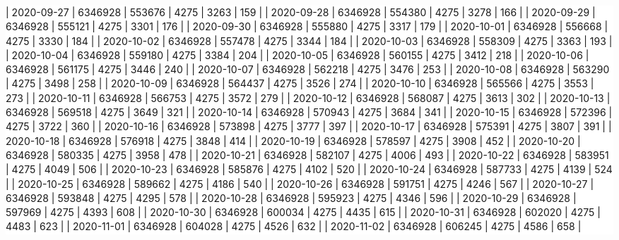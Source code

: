 | 2020-09-27 | 6346928 | 553676 | 4275 | 3263 | 159 |
| 2020-09-28 | 6346928 | 554380 | 4275 | 3278 | 166 |
| 2020-09-29 | 6346928 | 555121 | 4275 | 3301 | 176 |
| 2020-09-30 | 6346928 | 555880 | 4275 | 3317 | 179 |
| 2020-10-01 | 6346928 | 556668 | 4275 | 3330 | 184 |
| 2020-10-02 | 6346928 | 557478 | 4275 | 3344 | 184 |
| 2020-10-03 | 6346928 | 558309 | 4275 | 3363 | 193 |
| 2020-10-04 | 6346928 | 559180 | 4275 | 3384 | 204 |
| 2020-10-05 | 6346928 | 560155 | 4275 | 3412 | 218 |
| 2020-10-06 | 6346928 | 561175 | 4275 | 3446 | 240 |
| 2020-10-07 | 6346928 | 562218 | 4275 | 3476 | 253 |
| 2020-10-08 | 6346928 | 563290 | 4275 | 3498 | 258 |
| 2020-10-09 | 6346928 | 564437 | 4275 | 3526 | 274 |
| 2020-10-10 | 6346928 | 565566 | 4275 | 3553 | 273 |
| 2020-10-11 | 6346928 | 566753 | 4275 | 3572 | 279 |
| 2020-10-12 | 6346928 | 568087 | 4275 | 3613 | 302 |
| 2020-10-13 | 6346928 | 569518 | 4275 | 3649 | 321 |
| 2020-10-14 | 6346928 | 570943 | 4275 | 3684 | 341 |
| 2020-10-15 | 6346928 | 572396 | 4275 | 3722 | 360 |
| 2020-10-16 | 6346928 | 573898 | 4275 | 3777 | 397 |
| 2020-10-17 | 6346928 | 575391 | 4275 | 3807 | 391 |
| 2020-10-18 | 6346928 | 576918 | 4275 | 3848 | 414 |
| 2020-10-19 | 6346928 | 578597 | 4275 | 3908 | 452 |
| 2020-10-20 | 6346928 | 580335 | 4275 | 3958 | 478 |
| 2020-10-21 | 6346928 | 582107 | 4275 | 4006 | 493 |
| 2020-10-22 | 6346928 | 583951 | 4275 | 4049 | 506 |
| 2020-10-23 | 6346928 | 585876 | 4275 | 4102 | 520 |
| 2020-10-24 | 6346928 | 587733 | 4275 | 4139 | 524 |
| 2020-10-25 | 6346928 | 589662 | 4275 | 4186 | 540 |
| 2020-10-26 | 6346928 | 591751 | 4275 | 4246 | 567 |
| 2020-10-27 | 6346928 | 593848 | 4275 | 4295 | 578 |
| 2020-10-28 | 6346928 | 595923 | 4275 | 4346 | 596 |
| 2020-10-29 | 6346928 | 597969 | 4275 | 4393 | 608 |
| 2020-10-30 | 6346928 | 600034 | 4275 | 4435 | 615 |
| 2020-10-31 | 6346928 | 602020 | 4275 | 4483 | 623 |
| 2020-11-01 | 6346928 | 604028 | 4275 | 4526 | 632 |
| 2020-11-02 | 6346928 | 606245 | 4275 | 4586 | 658 |